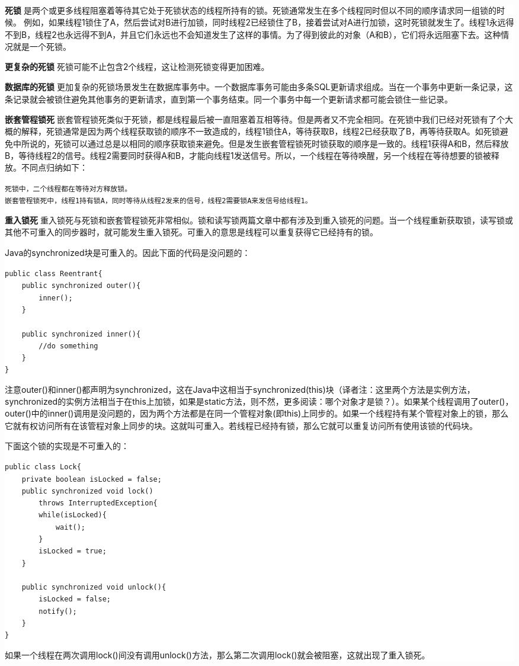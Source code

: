 **死锁** 是两个或更多线程阻塞着等待其它处于死锁状态的线程所持有的锁。死锁通常发生在多个线程同时但以不同的顺序请求同一组锁的时候。
例如，如果线程1锁住了A，然后尝试对B进行加锁，同时线程2已经锁住了B，接着尝试对A进行加锁，这时死锁就发生了。线程1永远得不到B，线程2也永远得不到A，并且它们永远也不会知道发生了这样的事情。为了得到彼此的对象（A和B），它们将永远阻塞下去。这种情况就是一个死锁。

**更复杂的死锁** 死锁可能不止包含2个线程，这让检测死锁变得更加困难。

**数据库的死锁** 更加复杂的死锁场景发生在数据库事务中。一个数据库事务可能由多条SQL更新请求组成。当在一个事务中更新一条记录，这条记录就会被锁住避免其他事务的更新请求，直到第一个事务结束。同一个事务中每一个更新请求都可能会锁住一些记录。

**嵌套管程锁死** 嵌套管程锁死类似于死锁，都是线程最后被一直阻塞着互相等待。但是两者又不完全相同。在死锁中我们已经对死锁有了个大概的解释，死锁通常是因为两个线程获取锁的顺序不一致造成的，线程1锁住A，等待获取B，线程2已经获取了B，再等待获取A。如死锁避免中所说的，死锁可以通过总是以相同的顺序获取锁来避免。但是发生嵌套管程锁死时锁获取的顺序是一致的。线程1获得A和B，然后释放B，等待线程2的信号。线程2需要同时获得A和B，才能向线程1发送信号。所以，一个线程在等待唤醒，另一个线程在等待想要的锁被释放。不同点归纳如下：

	死锁中，二个线程都在等待对方释放锁。
	嵌套管程锁死中，线程1持有锁A，同时等待从线程2发来的信号，线程2需要锁A来发信号给线程1。

**重入锁死** 重入锁死与死锁和嵌套管程锁死非常相似。锁和读写锁两篇文章中都有涉及到重入锁死的问题。当一个线程重新获取锁，读写锁或其他不可重入的同步器时，就可能发生重入锁死。可重入的意思是线程可以重复获得它已经持有的锁。

Java的synchronized块是可重入的。因此下面的代码是没问题的：
```
public class Reentrant{
	public synchronized outer(){
		inner();
	}

	public synchronized inner(){
		//do something
	}
}
```

注意outer()和inner()都声明为synchronized，这在Java中这相当于synchronized(this)块（译者注：这里两个方法是实例方法，synchronized的实例方法相当于在this上加锁，如果是static方法，则不然，更多阅读：哪个对象才是锁？）。如果某个线程调用了outer()，outer()中的inner()调用是没问题的，因为两个方法都是在同一个管程对象(即this)上同步的。如果一个线程持有某个管程对象上的锁，那么它就有权访问所有在该管程对象上同步的块。这就叫可重入。若线程已经持有锁，那么它就可以重复访问所有使用该锁的代码块。

下面这个锁的实现是不可重入的：
```
public class Lock{
	private boolean isLocked = false;
	public synchronized void lock()
		throws InterruptedException{
		while(isLocked){
			wait();
		}
		isLocked = true;
	}

	public synchronized void unlock(){
		isLocked = false;
		notify();
	}
}
```

如果一个线程在两次调用lock()间没有调用unlock()方法，那么第二次调用lock()就会被阻塞，这就出现了重入锁死。
